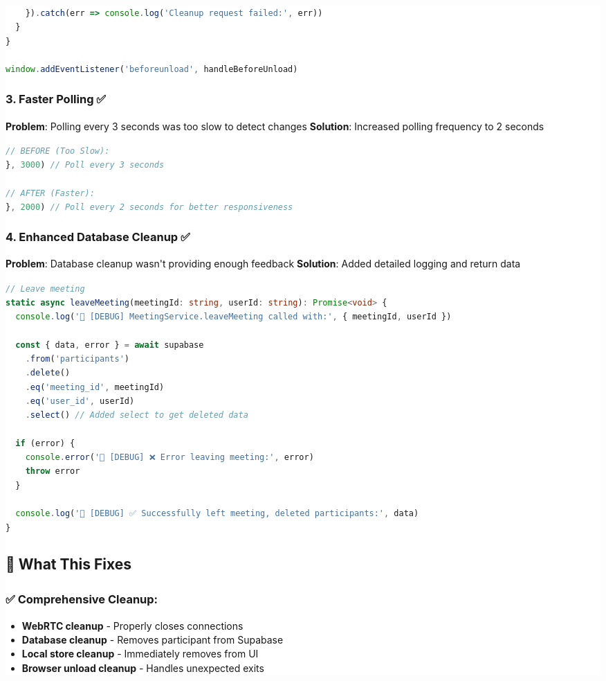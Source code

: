 ```typescript
    }).catch(err => console.log('Cleanup request failed:', err))
  }
}

window.addEventListener('beforeunload', handleBeforeUnload)
```

### **3. Faster Polling ✅**
**Problem**: Polling every 3 seconds was too slow to detect changes
**Solution**: Increased polling frequency to 2 seconds

```typescript
// BEFORE (Too Slow):
}, 3000) // Poll every 3 seconds

// AFTER (Faster):
}, 2000) // Poll every 2 seconds for better responsiveness
```

### **4. Enhanced Database Cleanup ✅**
**Problem**: Database cleanup wasn't providing enough feedback
**Solution**: Added detailed logging and return data

```typescript
// Leave meeting
static async leaveMeeting(meetingId: string, userId: string): Promise<void> {
  console.log('🔧 [DEBUG] MeetingService.leaveMeeting called with:', { meetingId, userId })
  
  const { data, error } = await supabase
    .from('participants')
    .delete()
    .eq('meeting_id', meetingId)
    .eq('user_id', userId)
    .select() // Added select to get deleted data

  if (error) {
    console.error('🔧 [DEBUG] ❌ Error leaving meeting:', error)
    throw error
  }

  console.log('🔧 [DEBUG] ✅ Successfully left meeting, deleted participants:', data)
}
```

## 🎯 **What This Fixes**

### **✅ Comprehensive Cleanup:**
- **WebRTC cleanup** - Properly closes connections
- **Database cleanup** - Removes participant from Supabase
- **Local store cleanup** - Immediately removes from UI
- **Browser unload cleanup** - Handles unexpected exits
